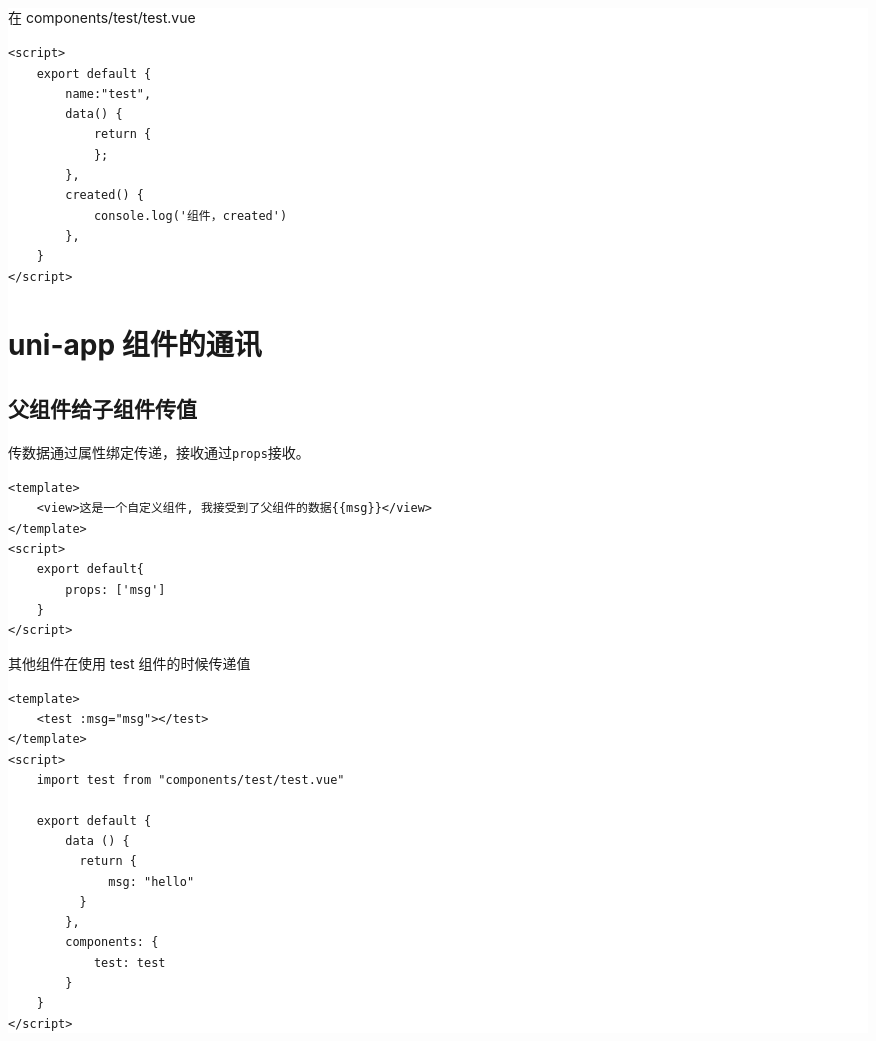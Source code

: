  在 components/test/test.vue

```vue
<script>
	export default {
		name:"test",
		data() {
			return {
			};
		},
		created() {
			console.log('组件，created')
		},
	}
</script>
```

# uni-app 组件的通讯

## 父组件给子组件传值

传数据通过属性绑定传递，接收通过`props`接收。

```vue
<template>
	<view>这是一个自定义组件, 我接受到了父组件的数据{{msg}}</view>
</template>
<script>
	export default{
        props: ['msg']
    }
</script>
```

其他组件在使用 test 组件的时候传递值

```vue
<template>
	<test :msg="msg"></test>
</template>
<script>
	import test from "components/test/test.vue"
	
	export default {
        data () {
          return {
              msg: "hello"
          }  
        },
		components: {
			test: test
		}
	}
</script>
```

